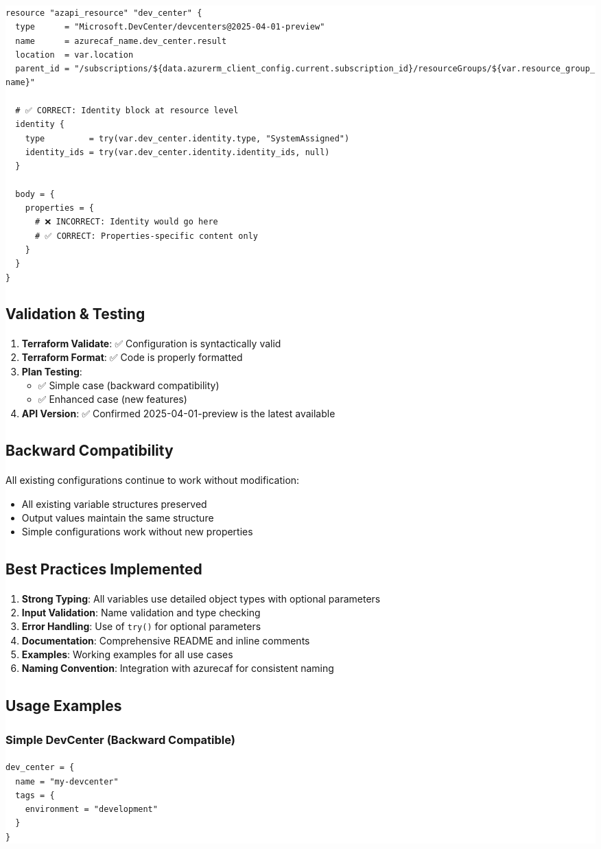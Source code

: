 ```hcl
resource "azapi_resource" "dev_center" {
  type      = "Microsoft.DevCenter/devcenters@2025-04-01-preview"
  name      = azurecaf_name.dev_center.result
  location  = var.location
  parent_id = "/subscriptions/${data.azurerm_client_config.current.subscription_id}/resourceGroups/${var.resource_group_name}"

  # ✅ CORRECT: Identity block at resource level
  identity {
    type         = try(var.dev_center.identity.type, "SystemAssigned")
    identity_ids = try(var.dev_center.identity.identity_ids, null)
  }

  body = {
    properties = {
      # ❌ INCORRECT: Identity would go here
      # ✅ CORRECT: Properties-specific content only
    }
  }
}
```

## Validation & Testing

1. **Terraform Validate**: ✅ Configuration is syntactically valid
2. **Terraform Format**: ✅ Code is properly formatted
3. **Plan Testing**:
   - ✅ Simple case (backward compatibility)
   - ✅ Enhanced case (new features)
4. **API Version**: ✅ Confirmed 2025-04-01-preview is the latest available

## Backward Compatibility

All existing configurations continue to work without modification:
- All existing variable structures preserved
- Output values maintain the same structure
- Simple configurations work without new properties

## Best Practices Implemented

1. **Strong Typing**: All variables use detailed object types with optional parameters
2. **Input Validation**: Name validation and type checking
3. **Error Handling**: Use of `try()` for optional parameters
4. **Documentation**: Comprehensive README and inline comments
5. **Examples**: Working examples for all use cases
6. **Naming Convention**: Integration with azurecaf for consistent naming

## Usage Examples

### Simple DevCenter (Backward Compatible)
```hcl
dev_center = {
  name = "my-devcenter"
  tags = {
    environment = "development"
  }
}
```
